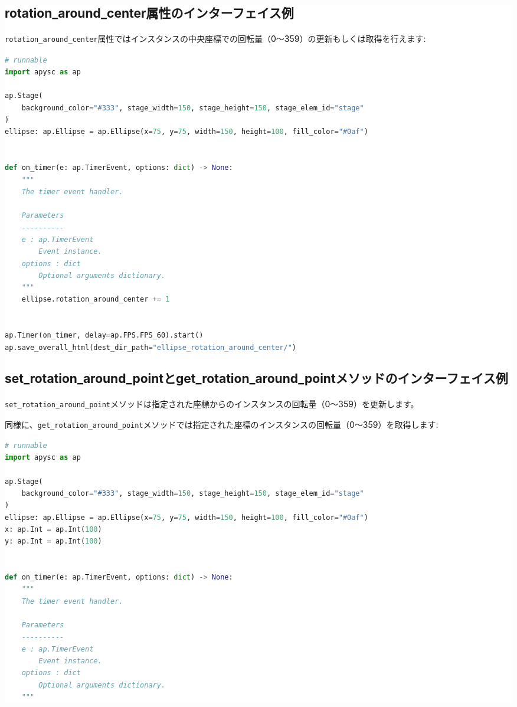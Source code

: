 <iframe src="static/ellipse_line_dash_dot_setting/index.html" width="150" height="150"></iframe>

## rotation_around_center属性のインターフェイス例

`rotation_around_center`属性ではインスタンスの中央座標での回転量（0～359）の更新もしくは取得を行えます:

```py
# runnable
import apysc as ap

ap.Stage(
    background_color="#333", stage_width=150, stage_height=150, stage_elem_id="stage"
)
ellipse: ap.Ellipse = ap.Ellipse(x=75, y=75, width=150, height=100, fill_color="#0af")


def on_timer(e: ap.TimerEvent, options: dict) -> None:
    """
    The timer event handler.

    Parameters
    ----------
    e : ap.TimerEvent
        Event instance.
    options : dict
        Optional arguments dictionary.
    """
    ellipse.rotation_around_center += 1


ap.Timer(on_timer, delay=ap.FPS.FPS_60).start()
ap.save_overall_html(dest_dir_path="ellipse_rotation_around_center/")
```

<iframe src="static/ellipse_rotation_around_center/index.html" width="150" height="150"></iframe>

## set_rotation_around_pointとget_rotation_around_pointメソッドのインターフェイス例

`set_rotation_around_point`メソッドは指定された座標からのインスタンスの回転量（0～359）を更新します。

同様に、`get_rotation_around_point`メソッドでは指定された座標のインスタンスの回転量（0～359）を取得します:

```py
# runnable
import apysc as ap

ap.Stage(
    background_color="#333", stage_width=150, stage_height=150, stage_elem_id="stage"
)
ellipse: ap.Ellipse = ap.Ellipse(x=75, y=75, width=150, height=100, fill_color="#0af")
x: ap.Int = ap.Int(100)
y: ap.Int = ap.Int(100)


def on_timer(e: ap.TimerEvent, options: dict) -> None:
    """
    The timer event handler.

    Parameters
    ----------
    e : ap.TimerEvent
        Event instance.
    options : dict
        Optional arguments dictionary.
    """
```